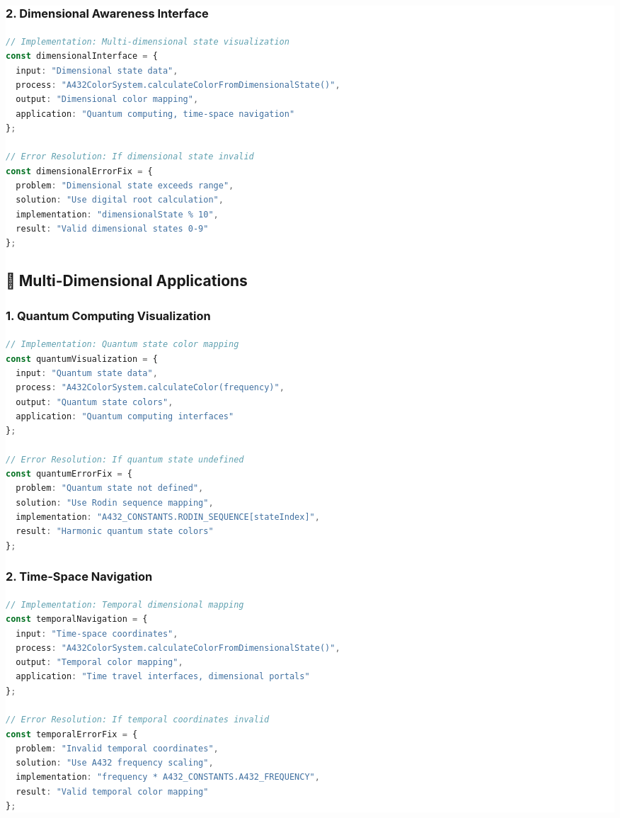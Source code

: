 ### **2. Dimensional Awareness Interface**
```typescript
// Implementation: Multi-dimensional state visualization
const dimensionalInterface = {
  input: "Dimensional state data",
  process: "A432ColorSystem.calculateColorFromDimensionalState()",
  output: "Dimensional color mapping",
  application: "Quantum computing, time-space navigation"
};

// Error Resolution: If dimensional state invalid
const dimensionalErrorFix = {
  problem: "Dimensional state exceeds range",
  solution: "Use digital root calculation",
  implementation: "dimensionalState % 10",
  result: "Valid dimensional states 0-9"
};
```

## **🌌 Multi-Dimensional Applications**

### **1. Quantum Computing Visualization**
```typescript
// Implementation: Quantum state color mapping
const quantumVisualization = {
  input: "Quantum state data",
  process: "A432ColorSystem.calculateColor(frequency)",
  output: "Quantum state colors",
  application: "Quantum computing interfaces"
};

// Error Resolution: If quantum state undefined
const quantumErrorFix = {
  problem: "Quantum state not defined",
  solution: "Use Rodin sequence mapping",
  implementation: "A432_CONSTANTS.RODIN_SEQUENCE[stateIndex]",
  result: "Harmonic quantum state colors"
};
```

### **2. Time-Space Navigation**
```typescript
// Implementation: Temporal dimensional mapping
const temporalNavigation = {
  input: "Time-space coordinates",
  process: "A432ColorSystem.calculateColorFromDimensionalState()",
  output: "Temporal color mapping",
  application: "Time travel interfaces, dimensional portals"
};

// Error Resolution: If temporal coordinates invalid
const temporalErrorFix = {
  problem: "Invalid temporal coordinates",
  solution: "Use A432 frequency scaling",
  implementation: "frequency * A432_CONSTANTS.A432_FREQUENCY",
  result: "Valid temporal color mapping"
};
```
